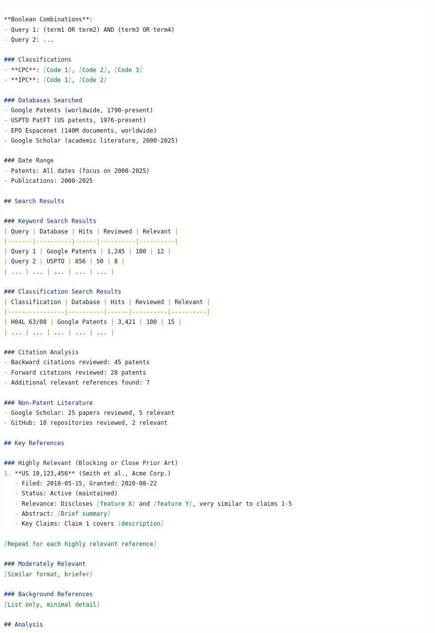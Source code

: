 ```markdown

**Boolean Combinations**:
- Query 1: (term1 OR term2) AND (term3 OR term4)
- Query 2: ...

### Classifications
- **CPC**: [Code 1], [Code 2], [Code 3]
- **IPC**: [Code 1], [Code 2]

### Databases Searched
- Google Patents (worldwide, 1790-present)
- USPTO PatFT (US patents, 1976-present)
- EPO Espacenet (140M documents, worldwide)
- Google Scholar (academic literature, 2000-2025)

### Date Range
- Patents: All dates (focus on 2000-2025)
- Publications: 2000-2025

## Search Results

### Keyword Search Results
| Query | Database | Hits | Reviewed | Relevant |
|-------|----------|------|----------|----------|
| Query 1 | Google Patents | 1,245 | 100 | 12 |
| Query 2 | USPTO | 856 | 50 | 8 |
| ... | ... | ... | ... | ... |

### Classification Search Results
| Classification | Database | Hits | Reviewed | Relevant |
|----------------|----------|------|----------|----------|
| H04L 63/08 | Google Patents | 3,421 | 100 | 15 |
| ... | ... | ... | ... | ... |

### Citation Analysis
- Backward citations reviewed: 45 patents
- Forward citations reviewed: 28 patents
- Additional relevant references found: 7

### Non-Patent Literature
- Google Scholar: 25 papers reviewed, 5 relevant
- GitHub: 10 repositories reviewed, 2 relevant

## Key References

### Highly Relevant (Blocking or Close Prior Art)
1. **US 10,123,456** (Smith et al., Acme Corp.)
   - Filed: 2018-05-15, Granted: 2020-08-22
   - Status: Active (maintained)
   - Relevance: Discloses [feature X] and [feature Y], very similar to claims 1-5
   - Abstract: [Brief summary]
   - Key Claims: Claim 1 covers [description]

[Repeat for each highly relevant reference]

### Moderately Relevant
[Similar format, briefer]

### Background References
[List only, minimal detail]

## Analysis

```